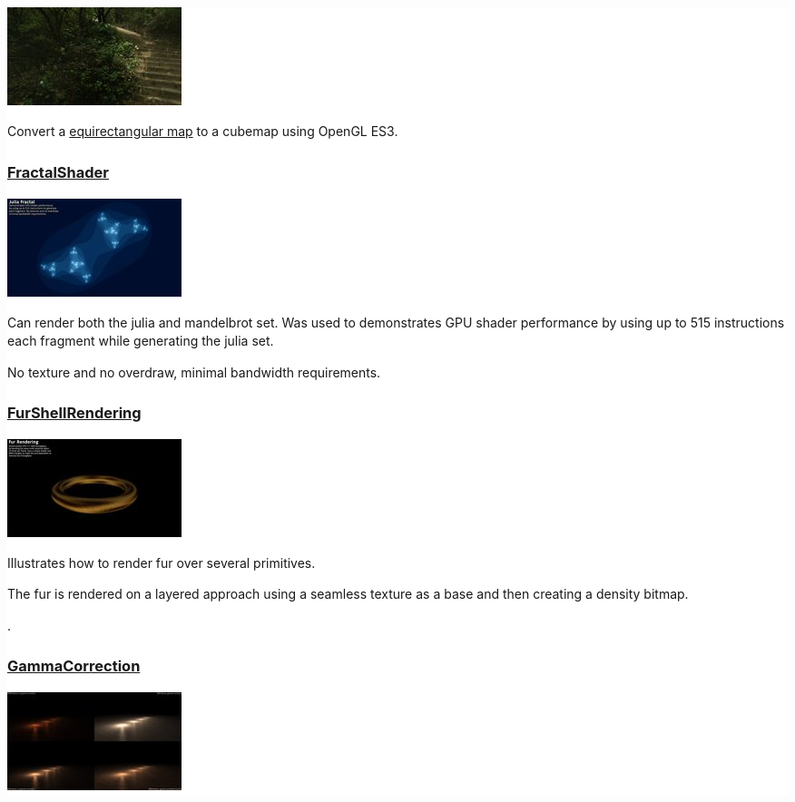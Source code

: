 <a href="EquirectangularToCubemap/Thumbnail.jpg"><img src="EquirectangularToCubemap/Thumbnail.jpg" height="108px" title="GLES3.EquirectangularToCubemap"></a>

Convert a [equirectangular map](https://en.wikipedia.org/wiki/Equirectangular_projection) to a cubemap using OpenGL ES3.

### [FractalShader](FractalShader)

<a href="FractalShader/Thumbnail.jpg"><img src="FractalShader/Thumbnail.jpg" height="108px" title="GLES3.FractalShader"></a>

Can render both the julia and mandelbrot set.
Was used to demonstrates GPU shader performance by using up to 515 instructions each fragment while generating the julia set.

No texture and no overdraw, minimal bandwidth requirements.

### [FurShellRendering](FurShellRendering)

<a href="FurShellRendering/Thumbnail.jpg"><img src="FurShellRendering/Thumbnail.jpg" height="108px" title="GLES3.FurShellRendering"></a>

Illustrates how to render fur over several primitives.

The fur is rendered on a layered approach using a seamless texture as a base and then creating a density bitmap.

.

### [GammaCorrection](GammaCorrection)

<a href="GammaCorrection/Thumbnail.jpg"><img src="GammaCorrection/Thumbnail.jpg" height="108px" title="GLES3.GammaCorrection"></a>
